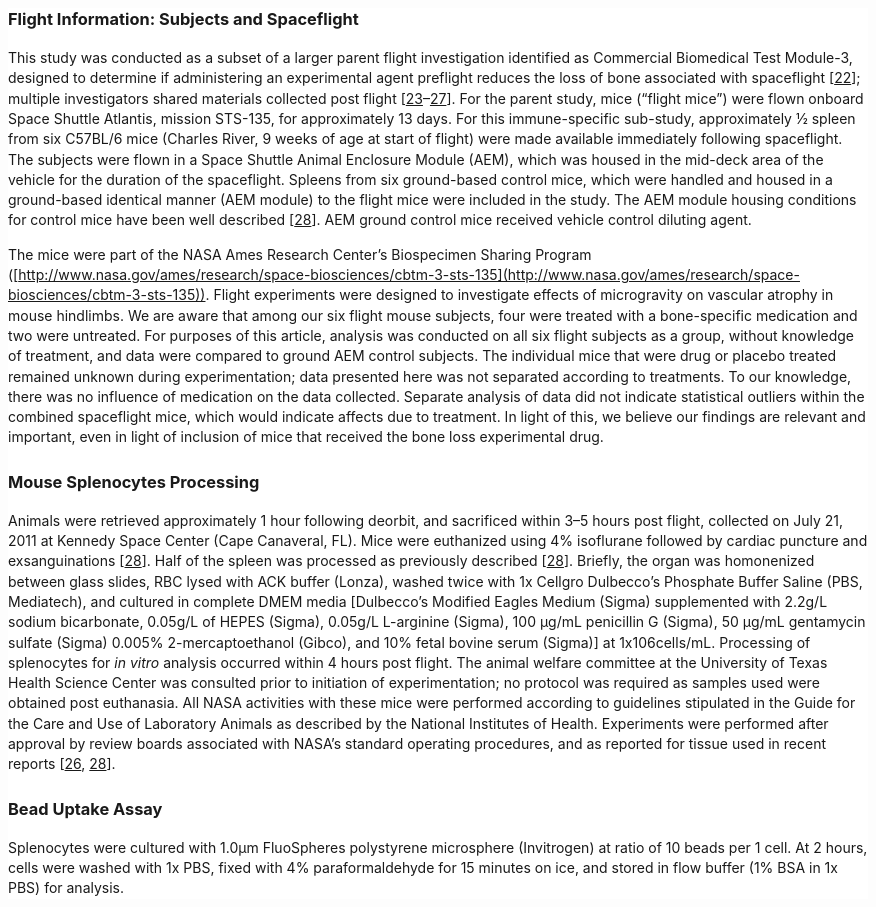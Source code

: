 ### Flight Information: Subjects and Spaceflight

This study was conducted as a subset of a larger parent flight investigation identified as Commercial Biomedical Test Module-3, designed to determine if administering an experimental agent preflight reduces the loss of bone associated with spaceflight \[[22](#pone.0124380.ref022)\]; multiple investigators shared materials collected post flight \[[23](#pone.0124380.ref023)–[27](#pone.0124380.ref027)\]. For the parent study, mice (“flight mice”) were flown onboard Space Shuttle Atlantis, mission STS-135, for approximately 13 days. For this immune-specific sub-study, approximately ½ spleen from six C57BL/6 mice (Charles River, 9 weeks of age at start of flight) were made available immediately following spaceflight. The subjects were flown in a Space Shuttle Animal Enclosure Module (AEM), which was housed in the mid-deck area of the vehicle for the duration of the spaceflight. Spleens from six ground-based control mice, which were handled and housed in a ground-based identical manner (AEM module) to the flight mice were included in the study. The AEM module housing conditions for control mice have been well described \[[28](#pone.0124380.ref028)\]. AEM ground control mice received vehicle control diluting agent.

The mice were part of the NASA Ames Research Center’s Biospecimen Sharing Program ([http://www.nasa.gov/ames/research/space-biosciences/cbtm-3-sts-135](http://www.nasa.gov/ames/research/space-biosciences/cbtm-3-sts-135)). Flight experiments were designed to investigate effects of microgravity on vascular atrophy in mouse hindlimbs. We are aware that among our six flight mouse subjects, four were treated with a bone-specific medication and two were untreated. For purposes of this article, analysis was conducted on all six flight subjects as a group, without knowledge of treatment, and data were compared to ground AEM control subjects. The individual mice that were drug or placebo treated remained unknown during experimentation; data presented here was not separated according to treatments. To our knowledge, there was no influence of medication on the data collected. Separate analysis of data did not indicate statistical outliers within the combined spaceflight mice, which would indicate affects due to treatment. In light of this, we believe our findings are relevant and important, even in light of inclusion of mice that received the bone loss experimental drug.

### Mouse Splenocytes Processing

Animals were retrieved approximately 1 hour following deorbit, and sacrificed within 3–5 hours post flight, collected on July 21, 2011 at Kennedy Space Center (Cape Canaveral, FL). Mice were euthanized using 4% isoflurane followed by cardiac puncture and exsanguinations \[[28](#pone.0124380.ref028)\]. Half of the spleen was processed as previously described \[[28](#pone.0124380.ref028)\]. Briefly, the organ was homonenized between glass slides, RBC lysed with ACK buffer (Lonza), washed twice with 1x Cellgro Dulbecco’s Phosphate Buffer Saline (PBS, Mediatech), and cultured in complete DMEM media \[Dulbecco’s Modified Eagles Medium (Sigma) supplemented with 2.2g/L sodium bicarbonate, 0.05g/L of HEPES (Sigma), 0.05g/L L-arginine (Sigma), 100 μg/mL penicillin G (Sigma), 50 μg/mL gentamycin sulfate (Sigma) 0.005% 2-mercaptoethanol (Gibco), and 10% fetal bovine serum (Sigma)\] at 1x106cells/mL. Processing of splenocytes for _in vitro_ analysis occurred within 4 hours post flight. The animal welfare committee at the University of Texas Health Science Center was consulted prior to initiation of experimentation; no protocol was required as samples used were obtained post euthanasia. All NASA activities with these mice were performed according to guidelines stipulated in the Guide for the Care and Use of Laboratory Animals as described by the National Institutes of Health. Experiments were performed after approval by review boards associated with NASA’s standard operating procedures, and as reported for tissue used in recent reports \[[26](#pone.0124380.ref026), [28](#pone.0124380.ref028)\].

### Bead Uptake Assay

Splenocytes were cultured with 1.0μm FluoSpheres polystyrene microsphere (Invitrogen) at ratio of 10 beads per 1 cell. At 2 hours, cells were washed with 1x PBS, fixed with 4% paraformaldehyde for 15 minutes on ice, and stored in flow buffer (1% BSA in 1x PBS) for analysis.
